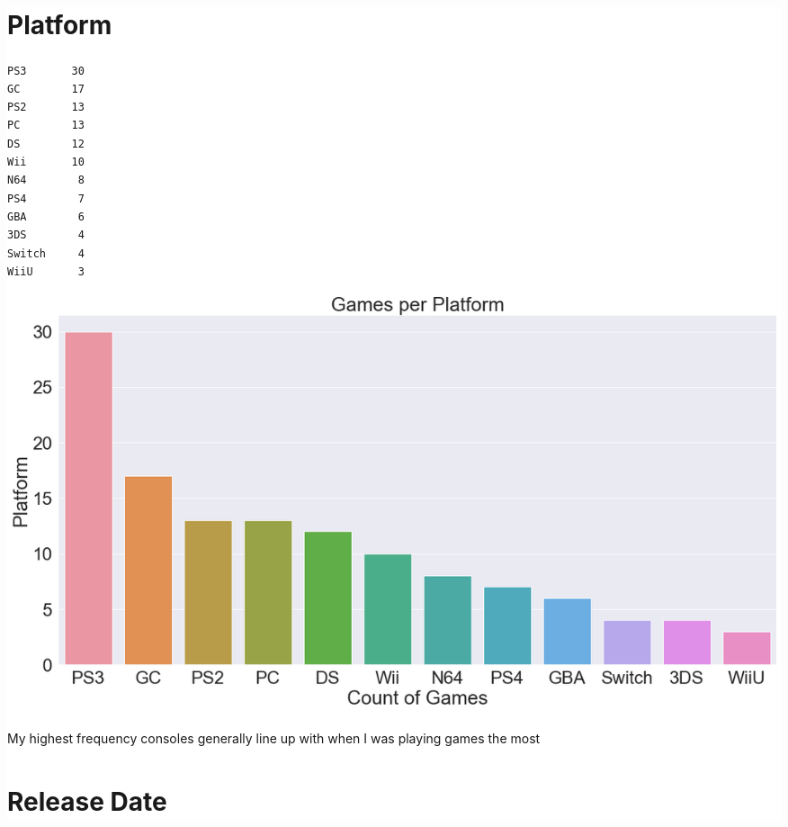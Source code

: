 # Platform

    PS3       30
    GC        17
    PS2       13
    PC        13
    DS        12
    Wii       10
    N64        8
    PS4        7
    GBA        6
    3DS        4
    Switch     4
    WiiU       3

<img class="col three" src="/img/graphs/output_7_1.png">

My highest frequency consoles generally line up with when I was playing games the most
# Release Date
